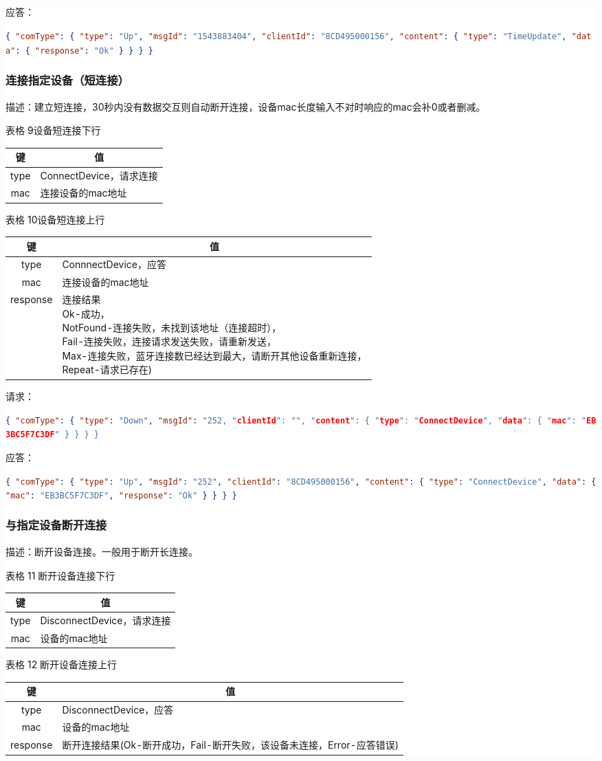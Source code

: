 应答：

```json
{ "comType": { "type": "Up", "msgId": "1543883404", "clientId": "8CD495000156", "content": { "type": "TimeUpdate", "data": { "response": "Ok" } } } }
```

###  连接指定设备（短连接）

描述：建立短连接，30秒内没有数据交互则自动断开连接，设备mac长度输入不对时响应的mac会补0或者删减。

表格 9设备短连接下行

|  键  | 值                      |
| :--: | ----------------------- |
| type | ConnectDevice，请求连接 |
| mac  | 连接设备的mac地址       |

表格 10设备短连接上行

|    键    | 值                                                           |
| :------: | ------------------------------------------------------------ |
|   type   | ConnnectDevice，应答                                         |
|   mac    | 连接设备的mac地址                                            |
| response | 连接结果<br />Ok-成功，<br />NotFound-连接失败，未找到该地址（连接超时）， <br />Fail-连接失败，连接请求发送失败，请重新发送，<br />Max-连接失败，蓝牙连接数已经达到最大，请断开其他设备重新连接，<br />Repeat-请求已存在) |

请求：

```json
{ "comType": { "type": "Down", "msgId": "252, "clientId": "", "content": { "type": "ConnectDevice", "data": { "mac": "EB3BC5F7C3DF" } } } }
```

应答：

```json
{ "comType": { "type": "Up", "msgId": "252", "clientId": "8CD495000156", "content": { "type": "ConnectDevice", "data": { "mac": "EB3BC5F7C3DF", "response": "Ok" } } } }
```

### 与指定设备断开连接

描述：断开设备连接。一般用于断开长连接。

表格 11 断开设备连接下行

|  键  | 值                         |
| :--: | -------------------------- |
| type | DisconnectDevice，请求连接 |
| mac  | 设备的mac地址              |

表格 12 断开设备连接上行

|    键    | 值                                                           |
| :------: | ------------------------------------------------------------ |
|   type   | DisconnectDevice，应答                                       |
|   mac    | 设备的mac地址                                                |
| response | 断开连接结果(Ok-断开成功，Fail-断开失败，该设备未连接，Error-应答错误) |
